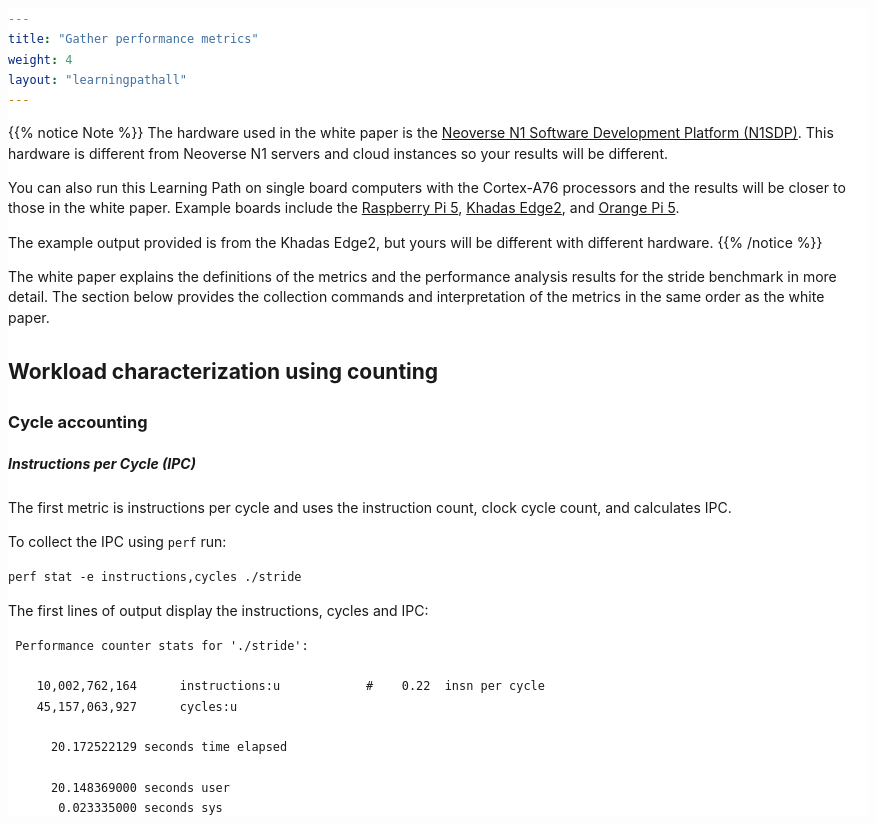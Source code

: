 ```yaml
---
title: "Gather performance metrics"
weight: 4
layout: "learningpathall"
---
```


{{% notice Note %}}
The hardware used in the white paper is the [Neoverse N1 Software Development Platform (N1SDP)](https://developer.arm.com/Tools%20and%20Software/Neoverse%20N1%20SDP). This hardware is different from Neoverse N1 servers and cloud instances so your results will be different.

You can also run this Learning Path on single board computers with the Cortex-A76 processors and the results will be closer to those in the white paper. Example boards include the [Raspberry Pi 5](https://www.raspberrypi.com/products/raspberry-pi-5/), [Khadas Edge2](https://www.khadas.com/edge2), and [Orange Pi 5](http://www.orangepi.org/html/hardWare/computerAndMicrocontrollers/details/Orange-Pi-5.html).

The example output provided is from the Khadas Edge2, but yours will be different with different hardware.
{{% /notice %}}

The white paper explains the definitions of the metrics and the performance analysis results for the stride benchmark in more detail. The section below provides the collection commands and interpretation of the metrics in the same order as the white paper.

## Workload characterization using counting

### Cycle accounting

##### Instructions per Cycle (IPC)

The first metric is instructions per cycle and uses the instruction count, clock cycle count, and calculates IPC.

To collect the IPC using `perf` run:

```console
perf stat -e instructions,cycles ./stride
```

The first lines of output display the instructions, cycles and IPC:

```output
 Performance counter stats for './stride':

    10,002,762,164      instructions:u            #    0.22  insn per cycle
    45,157,063,927      cycles:u

      20.172522129 seconds time elapsed

      20.148369000 seconds user
       0.023335000 seconds sys
```
